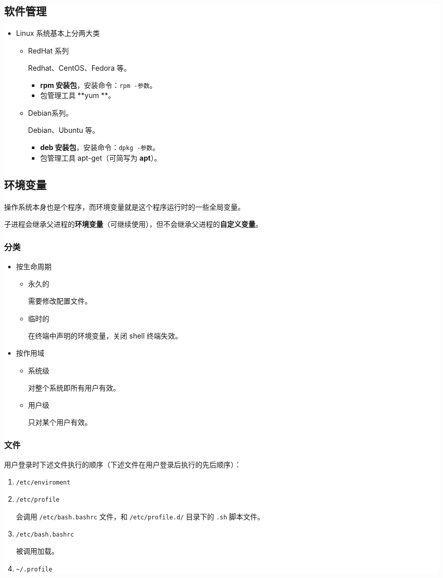 ## 软件管理

- Linux 系统基本上分两大类
	- RedHat 系列
		
		Redhat、CentOS、Fedora 等。
		
		- **rpm 安装包**，安装命令：`rpm -参数`。
		- 包管理工具 **yum **。
	- Debian系列。
		
		Debian、Ubuntu 等。
		
		- **deb 安装包**，安装命令：`dpkg -参数`。
		- 包管理工具 apt-get（可简写为 **apt**）。

## 环境变量

操作系统本身也是个程序，而环境变量就是这个程序运行时的一些全局变量。

子进程会继承父进程的**环境变量**（可继续使用），但不会继承父进程的**自定义变量**。

### 分类

- 按生命周期

	- 永久的

		需要修改配置文件。

	- 临时的

		在终端中声明的环境变量，关闭 shell 终端失效。

- 按作用域

	- 系统级

		对整个系统即所有用户有效。

	- 用户级

		只对某个用户有效。

### 文件

用户登录时下述文件执行的顺序（下述文件在用户登录后执行的先后顺序）：

1. `/etc/enviroment`

2. `/etc/profile`

	会调用 `/etc/bash.bashrc` 文件，和 `/etc/profile.d/` 目录下的 `.sh` 脚本文件。

3. `/etc/bash.bashrc`

	被调用加载。

4. `~/.profile`
